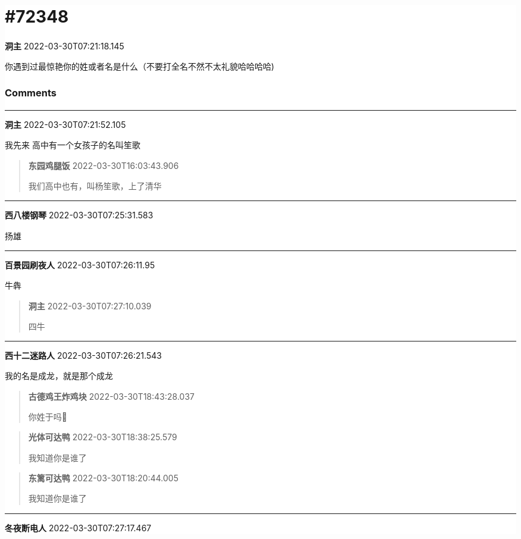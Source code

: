 # #72348

**洞主** 2022-03-30T07:21:18.145

你遇到过最惊艳你的姓或者名是什么（不要打全名不然不太礼貌哈哈哈哈)

### Comments

---

**洞主** 2022-03-30T07:21:52.105

我先来 高中有一个女孩子的名叫笙歌

> **东园鸡腿饭** 2022-03-30T16:03:43.906
> 
> 我们高中也有，叫杨笙歌，上了清华


---

**西八楼钢琴** 2022-03-30T07:25:31.583

扬雄

---

**百景园刷夜人** 2022-03-30T07:26:11.95

牛犇

> **洞主** 2022-03-30T07:27:10.039
> 
> 四牛


---

**西十二迷路人** 2022-03-30T07:26:21.543

我的名是成龙，就是那个成龙

> **古德鸡王炸鸡块** 2022-03-30T18:43:28.037
> 
> 你姓于吗🐶


> **光体可达鸭** 2022-03-30T18:38:25.579
> 
> 我知道你是谁了


> **东篱可达鸭** 2022-03-30T18:20:44.005
> 
> 我知道你是谁了


---

**冬夜断电人** 2022-03-30T07:27:17.467
